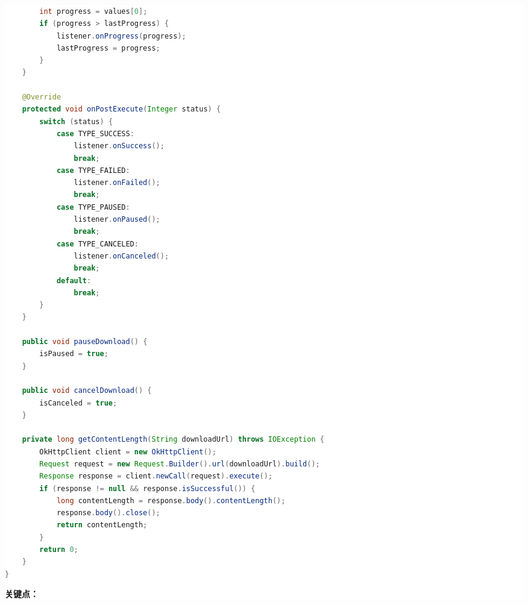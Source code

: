```java
        int progress = values[0];
        if (progress > lastProgress) {
            listener.onProgress(progress);
            lastProgress = progress;
        }
    }

    @Override
    protected void onPostExecute(Integer status) {
        switch (status) {
            case TYPE_SUCCESS:
                listener.onSuccess();
                break;
            case TYPE_FAILED:
                listener.onFailed();
                break;
            case TYPE_PAUSED:
                listener.onPaused();
                break;
            case TYPE_CANCELED:
                listener.onCanceled();
                break;
            default:
                break;
        }
    }

    public void pauseDownload() {
        isPaused = true;
    }

    public void cancelDownload() {
        isCanceled = true;
    }

    private long getContentLength(String downloadUrl) throws IOException {
        OkHttpClient client = new OkHttpClient();
        Request request = new Request.Builder().url(downloadUrl).build();
        Response response = client.newCall(request).execute();
        if (response != null && response.isSuccessful()) {
            long contentLength = response.body().contentLength();
            response.body().close();
            return contentLength;
        }
        return 0;
    }
}
```

**关键点：**  
